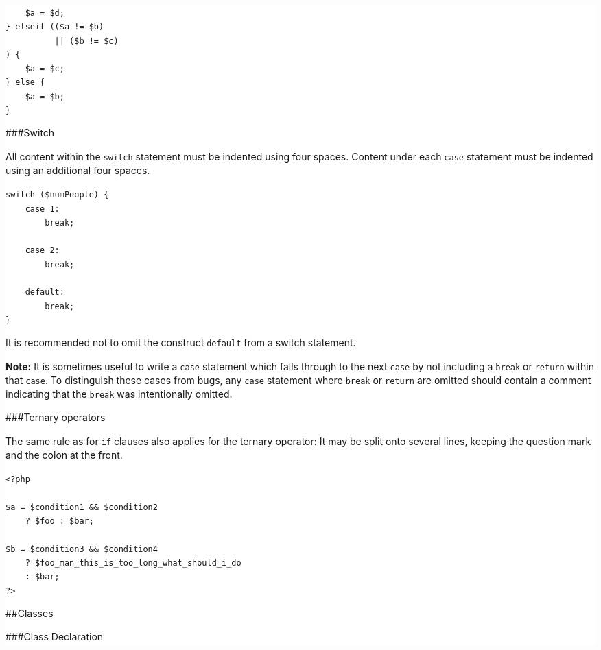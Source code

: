 ```
    $a = $d;
} elseif (($a != $b)
          || ($b != $c)
) {
    $a = $c;
} else {
    $a = $b;
}
```

###Switch

All content within the `switch` statement must be indented using four spaces. Content under each `case` statement must be indented using an additional four spaces.

```
switch ($numPeople) {
    case 1:
        break;
 
    case 2:
        break;
 
    default:
        break;
}
```

It is recommended not to omit the construct `default` from a switch statement.

**Note:** It is sometimes useful to write a `case` statement which falls through to the next `case` by not including a `break` or `return` within that `case`. To distinguish these cases from bugs, any `case` statement where `break` or `return` are omitted should contain a comment indicating that the `break` was intentionally omitted.

###Ternary operators

The same rule as for `if` clauses also applies for the ternary operator: It may be split onto several lines, keeping the question mark and the colon at the front.

```
<?php

$a = $condition1 && $condition2
    ? $foo : $bar;

$b = $condition3 && $condition4
    ? $foo_man_this_is_too_long_what_should_i_do
    : $bar;
?>
```

##Classes

###Class Declaration
